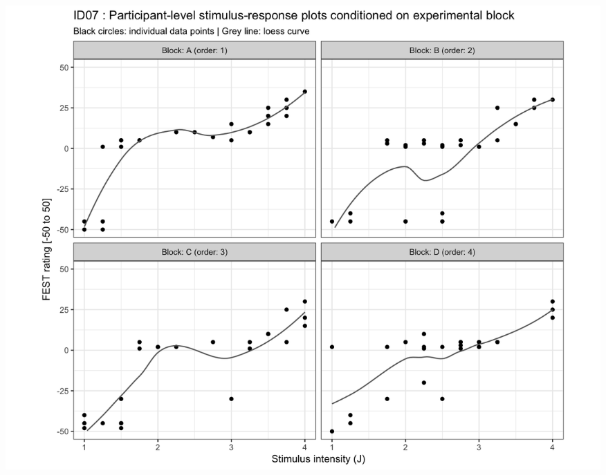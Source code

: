 <img src="./figures/04-response-characteristics/sr_participants2-7.png" width="768" style="display: block; margin: auto;" />